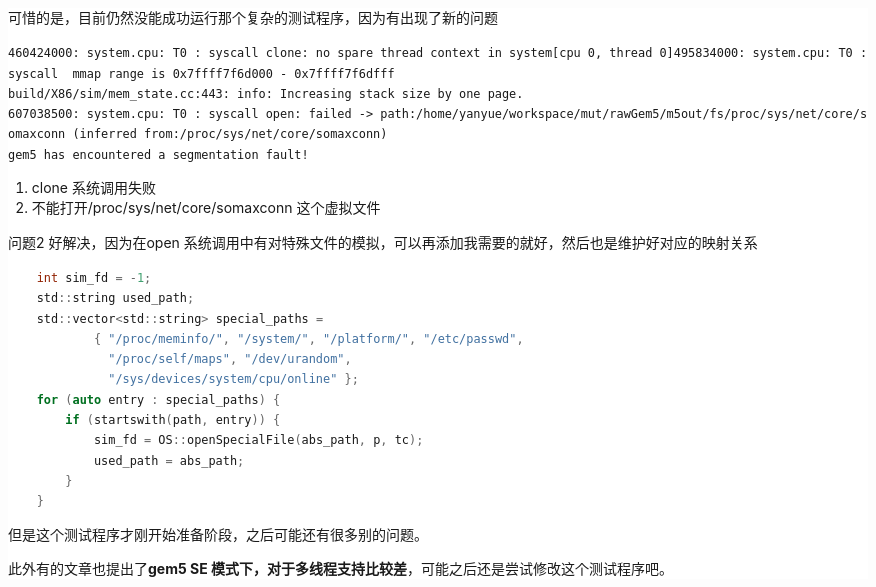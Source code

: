
可惜的是，目前仍然没能成功运行那个复杂的测试程序，因为有出现了新的问题

```
460424000: system.cpu: T0 : syscall clone: no spare thread context in system[cpu 0, thread 0]495834000: system.cpu: T0 : syscall  mmap range is 0x7ffff7f6d000 - 0x7ffff7f6dfff
build/X86/sim/mem_state.cc:443: info: Increasing stack size by one page.
607038500: system.cpu: T0 : syscall open: failed -> path:/home/yanyue/workspace/mut/rawGem5/m5out/fs/proc/sys/net/core/somaxconn (inferred from:/proc/sys/net/core/somaxconn)
gem5 has encountered a segmentation fault!
```

1. clone 系统调用失败
2. 不能打开/proc/sys/net/core/somaxconn 这个虚拟文件

问题2 好解决，因为在open 系统调用中有对特殊文件的模拟，可以再添加我需要的就好，然后也是维护好对应的映射关系

```c
    int sim_fd = -1;
    std::string used_path;
    std::vector<std::string> special_paths =
            { "/proc/meminfo/", "/system/", "/platform/", "/etc/passwd",
              "/proc/self/maps", "/dev/urandom",
              "/sys/devices/system/cpu/online" };
    for (auto entry : special_paths) {
        if (startswith(path, entry)) {
            sim_fd = OS::openSpecialFile(abs_path, p, tc);
            used_path = abs_path;
        }
    }
```

但是这个测试程序才刚开始准备阶段，之后可能还有很多别的问题。

此外有的文章也提出了**gem5 SE 模式下，对于多线程支持比较差**，可能之后还是尝试修改这个测试程序吧。

